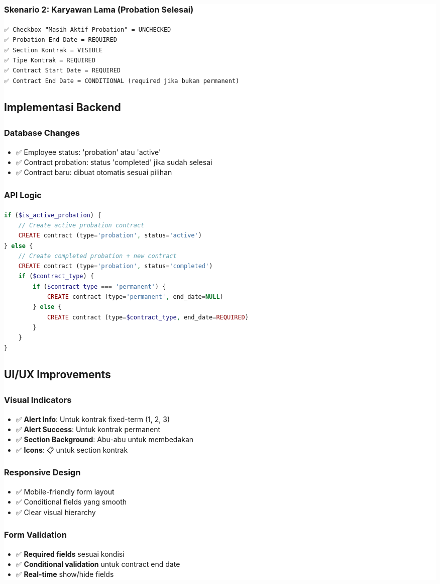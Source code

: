 ### Skenario 2: Karyawan Lama (Probation Selesai)
```
✅ Checkbox "Masih Aktif Probation" = UNCHECKED
✅ Probation End Date = REQUIRED
✅ Section Kontrak = VISIBLE
✅ Tipe Kontrak = REQUIRED
✅ Contract Start Date = REQUIRED
✅ Contract End Date = CONDITIONAL (required jika bukan permanent)
```

## Implementasi Backend

### Database Changes
- ✅ Employee status: 'probation' atau 'active'
- ✅ Contract probation: status 'completed' jika sudah selesai
- ✅ Contract baru: dibuat otomatis sesuai pilihan

### API Logic
```php
if ($is_active_probation) {
    // Create active probation contract
    CREATE contract (type='probation', status='active')
} else {
    // Create completed probation + new contract
    CREATE contract (type='probation', status='completed')
    if ($contract_type) {
        if ($contract_type === 'permanent') {
            CREATE contract (type='permanent', end_date=NULL)
        } else {
            CREATE contract (type=$contract_type, end_date=REQUIRED)
        }
    }
}
```

## UI/UX Improvements

### Visual Indicators
- ✅ **Alert Info**: Untuk kontrak fixed-term (1, 2, 3)
- ✅ **Alert Success**: Untuk kontrak permanent
- ✅ **Section Background**: Abu-abu untuk membedakan
- ✅ **Icons**: 📋 untuk section kontrak

### Responsive Design
- ✅ Mobile-friendly form layout
- ✅ Conditional fields yang smooth
- ✅ Clear visual hierarchy

### Form Validation
- ✅ **Required fields** sesuai kondisi
- ✅ **Conditional validation** untuk contract end date
- ✅ **Real-time** show/hide fields
